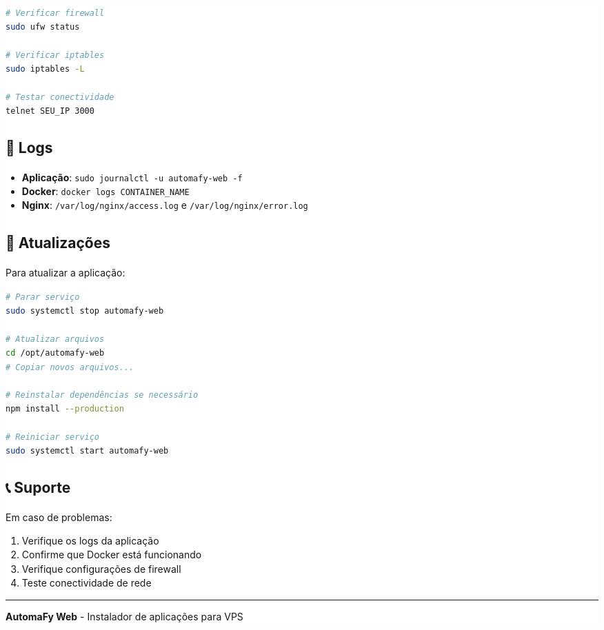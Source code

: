 ```bash
# Verificar firewall
sudo ufw status

# Verificar iptables
sudo iptables -L

# Testar conectividade
telnet SEU_IP 3000
```

## 📝 Logs

- **Aplicação**: `sudo journalctl -u automafy-web -f`
- **Docker**: `docker logs CONTAINER_NAME`
- **Nginx**: `/var/log/nginx/access.log` e `/var/log/nginx/error.log`

## 🔄 Atualizações

Para atualizar a aplicação:

```bash
# Parar serviço
sudo systemctl stop automafy-web

# Atualizar arquivos
cd /opt/automafy-web
# Copiar novos arquivos...

# Reinstalar dependências se necessário
npm install --production

# Reiniciar serviço
sudo systemctl start automafy-web
```

## 📞 Suporte

Em caso de problemas:

1. Verifique os logs da aplicação
2. Confirme que Docker está funcionando
3. Verifique configurações de firewall
4. Teste conectividade de rede

---

**AutomaFy Web** - Instalador de aplicações para VPS